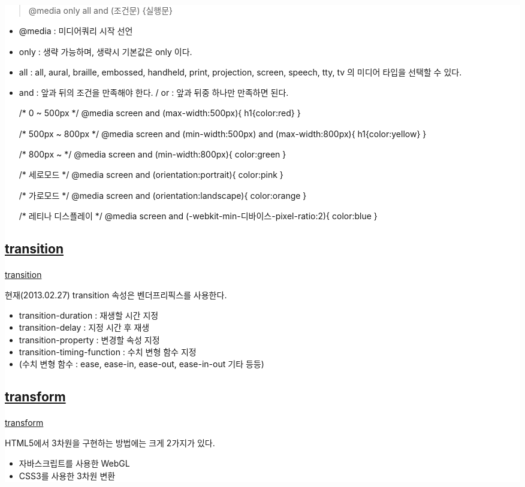 > @media only all and (조건문) {실행문}  
- @media : 미디어쿼리 시작 선언  
- only : 생략 가능하며, 생략시 기본값은 only 이다.  
- all : all, aural, braille, embossed, handheld, print, projection, screen, speech, tty, tv 의 미디어 타입을 선택할 수 있다.  
- and : 앞과 뒤의 조건을 만족해야 한다. / or : 앞과 뒤중 하나만 만족하면 된다.  
	
	/* 0 ~ 500px */
	@media screen and (max-width:500px){
	h1{color:red}
	}
	
	/* 500px ~ 800px */
	@media screen and (min-width:500px) and (max-width:800px){
	h1{color:yellow}
	}
	
	/* 800px ~ */
	@media screen and (min-width:800px){
	color:green
	}
	
	/* 세로모드 */
	@media screen and (orientation:portrait){
	color:pink
	}
	
	/* 가로모드 */
	@media screen and (orientation:landscape){
	color:orange
	}
	
	/* 레티나 디스플레이 */
	@media screen and (-webkit-min-디바이스-pixel-ratio:2){
	color:blue
	}
    
## <a href="#" name="transition">transition</a>
<a href="http://smilesol85.github.io/blabla/view/html/transition.html">transition</a>  

현재(2013.02.27) transition 속성은 벤더프리픽스를 사용한다.

- transition-duration : 재생할 시간 지정  
- transition-delay : 지정 시간 후 재생  
- transition-property : 변경할 속성 지정  
- transition-timing-function : 수치 변형 함수 지정  
- (수치 변형 함수 : ease, ease-in, ease-out, ease-in-out 기타 등등)  

## <a href="#" name="transform">transform</a>  
<a href="http://smilesol85.github.io/blabla/view/html/transform.html">transform</a>  

HTML5에서 3차원을 구현하는 방법에는 크게 2가지가 있다.
- 자바스크립트를 사용한 WebGL  
- CSS3를 사용한 3차원 변환  
